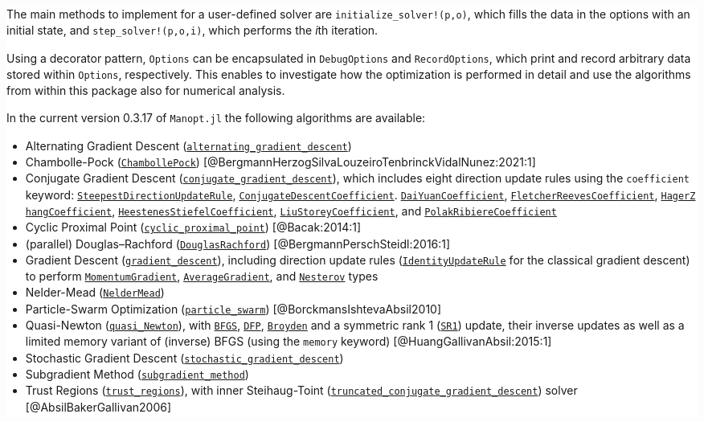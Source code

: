The main methods to implement for a user-defined solver are `initialize_solver!(p,o)`, which fills the data in the options with an initial state, and `step_solver!(p,o,i)`, which performs the $i$th iteration.

Using a decorator pattern, `Options` can be encapsulated in `DebugOptions` and `RecordOptions`, which print and record arbitrary data stored within `Options`, respectively. This enables to investigate how the optimization is performed in detail and use the algorithms from within this package also for numerical analysis.

In the current version 0.3.17 of `Manopt.jl` the following algorithms are available:

* Alternating Gradient Descent ([`alternating_gradient_descent`](https://manoptjl.org/v0.3/solvers/alternating_gradient_descent.html))
* Chambolle-Pock ([`ChambollePock`](https://manoptjl.org/v0.3/solvers/ChambollePock.html)) [@BergmannHerzogSilvaLouzeiroTenbrinckVidalNunez:2021:1]
* Conjugate Gradient Descent ([`conjugate_gradient_descent`](https://manoptjl.org/v0.3/solvers/conjugate_gradient_descent.html)), which includes eight direction update rules using the `coefficient` keyword:
  [`SteepestDirectionUpdateRule`](https://manoptjl.org/v0.3/solvers/conjugate_gradient_descent.html#Manopt.SteepestDirectionUpdateRule),   [`ConjugateDescentCoefficient`](https://manoptjl.org/v0.3/solvers/conjugate_gradient_descent.html#Manopt.ConjugateDescentCoefficient). [`DaiYuanCoefficient`](https://manoptjl.org/v0.3/solvers/conjugate_gradient_descent.html#Manopt.DaiYuanCoefficient), [`FletcherReevesCoefficient`](https://manoptjl.org/v0.3/solvers/conjugate_gradient_descent.html#Manopt.FletcherReevesCoefficient), [`HagerZhangCoefficient`](https://manoptjl.org/v0.3/solvers/conjugate_gradient_descent.html#Manopt.HagerZhangCoefficient), [`HeestenesStiefelCoefficient`](https://manoptjl.org/v0.3/solvers/conjugate_gradient_descent.html#Manopt.HeestenesStiefelCoefficient), [`LiuStoreyCoefficient`](https://manoptjl.org/v0.3/solvers/conjugate_gradient_descent.html#Manopt.LiuStoreyCoefficient), and [`PolakRibiereCoefficient`](https://manoptjl.org/v0.3/solvers/conjugate_gradient_descent.html#Manopt.PolakRibiereCoefficient)
* Cyclic Proximal Point ([`cyclic_proximal_point`](https://manoptjl.org/v0.3/solvers/cyclic_proximal_point.html)) [@Bacak:2014:1]
* (parallel) Douglas–Rachford ([`DouglasRachford`](https://manoptjl.org/v0.3/solvers/DouglasRachford.html)) [@BergmannPerschSteidl:2016:1]
* Gradient Descent ([`gradient_descent`](https://manoptjl.org/v0.3/solvers/gradient_descent.html)), including direction update rules ([`IdentityUpdateRule`](https://manoptjl.org/v0.3/solvers/gradient_descent.html#Manopt.IdentityUpdateRule) for the classical gradient descent) to perform [`MomentumGradient`](https://manoptjl.org/v0.3/solvers/gradient_descent.html#Manopt.MomentumGradient), [`AverageGradient`](https://manoptjl.org/v0.3/solvers/gradient_descent.html#Manopt.AverageGradient), and [`Nesterov`](https://manoptjl.org/v0.3/solvers/gradient_descent.html#Manopt.Nesterov) types
* Nelder-Mead ([`NelderMead`](https://manoptjl.org/v0.3/solvers/NelderMead.html))
* Particle-Swarm Optimization ([`particle_swarm`](https://manoptjl.org/v0.3/solvers/particle_swarm.html)) [@BorckmansIshtevaAbsil2010]
* Quasi-Newton ([`quasi_Newton`](https://manoptjl.org/v0.3/solvers/quasi_Newton.html)), with [`BFGS`](https://manoptjl.org/v0.3/solvers/quasi_Newton.html#Manopt.BFGS), [`DFP`](https://manoptjl.org/v0.3/solvers/quasi_Newton.html#Manopt.DFP), [`Broyden`](https://manoptjl.org/v0.3/solvers/quasi_Newton.html#Manopt.Broyden) and a symmetric rank 1 ([`SR1`](https://manoptjl.org/v0.3/solvers/quasi_Newton.html#Manopt.SR1)) update, their inverse updates as well as a limited memory variant of (inverse) BFGS  (using the `memory` keyword) [@HuangGallivanAbsil:2015:1]
* Stochastic Gradient Descent ([`stochastic_gradient_descent`](https://manoptjl.org/v0.3/solvers/stochastic_gradient_descent.html))
* Subgradient Method ([`subgradient_method`](https://manoptjl.org/v0.3/solvers/subgradient.html))
* Trust Regions ([`trust_regions`](https://manoptjl.org/v0.3/solvers/trust_regions.html)), with inner Steihaug-Toint ([`truncated_conjugate_gradient_descent`](https://manoptjl.org/v0.3/solvers/truncated_conjugate_gradient_descent.html)) solver [@AbsilBakerGallivan2006]
